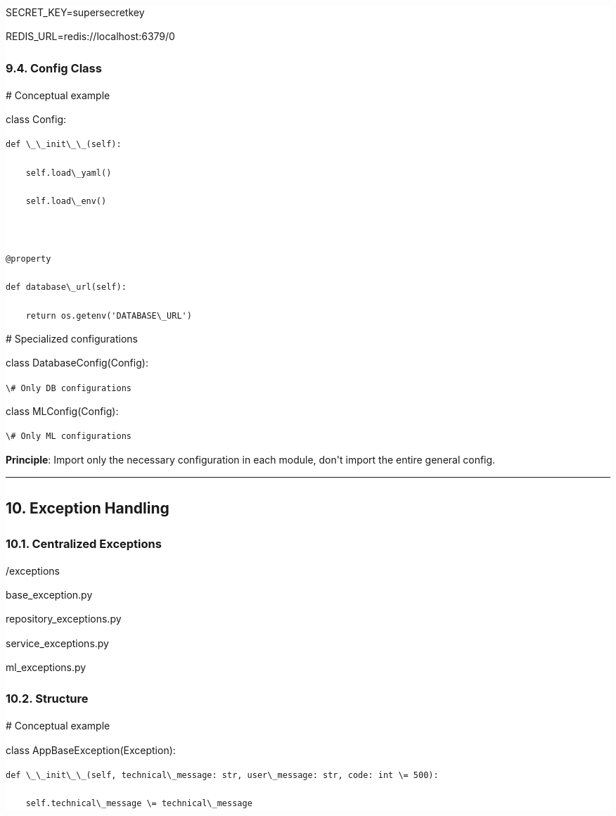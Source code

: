 SECRET\_KEY=supersecretkey

REDIS\_URL=redis://localhost:6379/0

### 9.4. Config Class

\# Conceptual example

class Config:

    def \_\_init\_\_(self):

        self.load\_yaml()

        self.load\_env()

    

    @property

    def database\_url(self):

        return os.getenv('DATABASE\_URL')

\# Specialized configurations

class DatabaseConfig(Config):

    \# Only DB configurations

class MLConfig(Config):

    \# Only ML configurations

**Principle**: Import only the necessary configuration in each module, don't import the entire general config.

---

## 10\. Exception Handling

### 10.1. Centralized Exceptions

/exceptions

  base\_exception.py

  repository\_exceptions.py

  service\_exceptions.py

  ml\_exceptions.py

### 10.2. Structure

\# Conceptual example

class AppBaseException(Exception):

    def \_\_init\_\_(self, technical\_message: str, user\_message: str, code: int \= 500):

        self.technical\_message \= technical\_message
